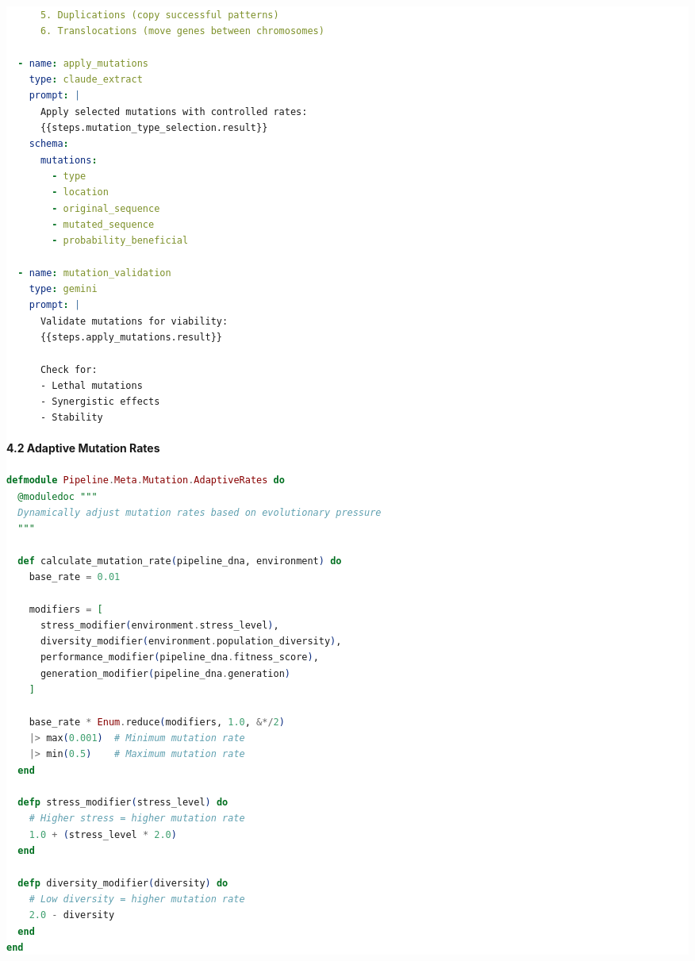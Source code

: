 ```yaml
      5. Duplications (copy successful patterns)
      6. Translocations (move genes between chromosomes)
      
  - name: apply_mutations
    type: claude_extract
    prompt: |
      Apply selected mutations with controlled rates:
      {{steps.mutation_type_selection.result}}
    schema:
      mutations:
        - type
        - location
        - original_sequence
        - mutated_sequence
        - probability_beneficial
        
  - name: mutation_validation
    type: gemini
    prompt: |
      Validate mutations for viability:
      {{steps.apply_mutations.result}}
      
      Check for:
      - Lethal mutations
      - Synergistic effects
      - Stability
```

#### 4.2 Adaptive Mutation Rates

```elixir
defmodule Pipeline.Meta.Mutation.AdaptiveRates do
  @moduledoc """
  Dynamically adjust mutation rates based on evolutionary pressure
  """
  
  def calculate_mutation_rate(pipeline_dna, environment) do
    base_rate = 0.01
    
    modifiers = [
      stress_modifier(environment.stress_level),
      diversity_modifier(environment.population_diversity),
      performance_modifier(pipeline_dna.fitness_score),
      generation_modifier(pipeline_dna.generation)
    ]
    
    base_rate * Enum.reduce(modifiers, 1.0, &*/2)
    |> max(0.001)  # Minimum mutation rate
    |> min(0.5)    # Maximum mutation rate
  end
  
  defp stress_modifier(stress_level) do
    # Higher stress = higher mutation rate
    1.0 + (stress_level * 2.0)
  end
  
  defp diversity_modifier(diversity) do
    # Low diversity = higher mutation rate
    2.0 - diversity
  end
end
```
